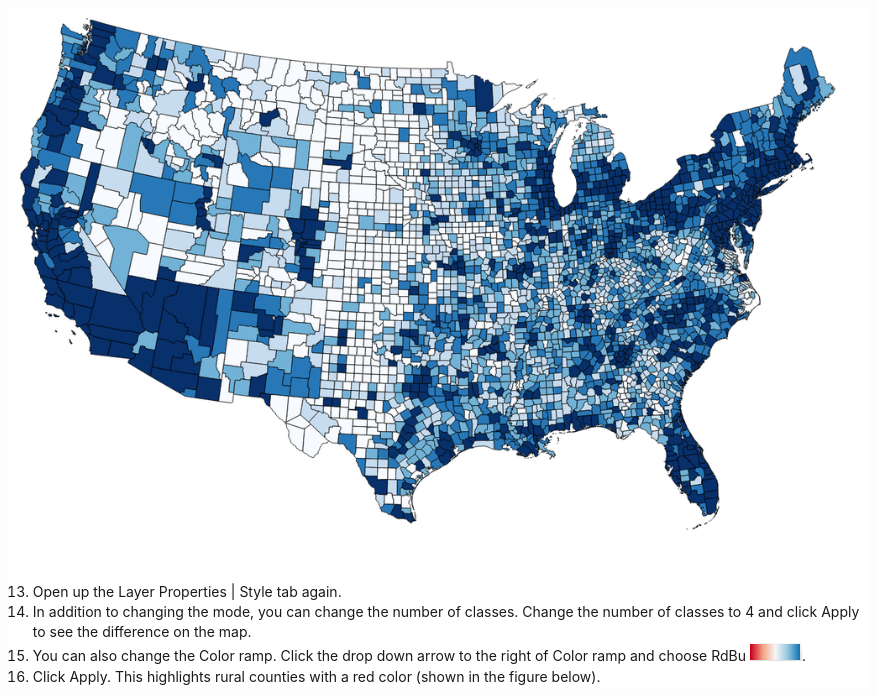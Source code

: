 ![Total Population via the Quantile Mode](figures/Lab2/Total_Population_via_the_Quantile_Mode.png "Total Population via the Quantile Mode")

13. Open up the Layer Properties | Style tab again.
14. In addition to changing the mode, you can change the number of classes. Change the number of classes to 4 and click Apply to see the difference on the map.
14. You can also change the Color ramp. Click the drop down arrow to the right of Color ramp and choose RdBu ![Color ramp](figures/Lab2/Color_ramp.png "Color ramp").
15. Click Apply. This highlights rural counties with a red color (shown in the figure below).
